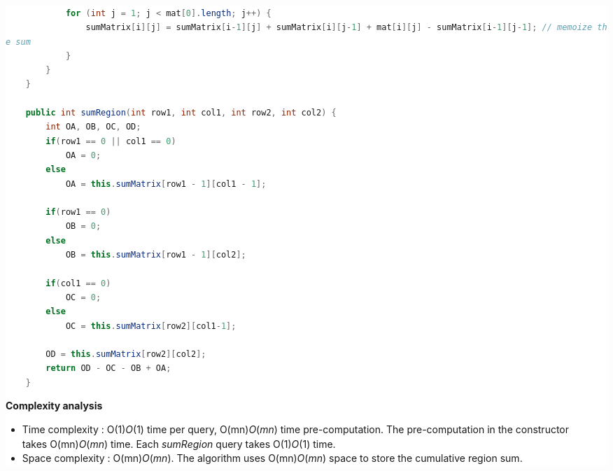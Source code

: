 ```java
            for (int j = 1; j < mat[0].length; j++) {
                sumMatrix[i][j] = sumMatrix[i-1][j] + sumMatrix[i][j-1] + mat[i][j] - sumMatrix[i-1][j-1]; // memoize the sum
            }
        }
    }
    
    public int sumRegion(int row1, int col1, int row2, int col2) {
        int OA, OB, OC, OD;
        if(row1 == 0 || col1 == 0)
            OA = 0;
        else
            OA = this.sumMatrix[row1 - 1][col1 - 1];

        if(row1 == 0)
            OB = 0;
        else
            OB = this.sumMatrix[row1 - 1][col2];

        if(col1 == 0)
            OC = 0;
        else
            OC = this.sumMatrix[row2][col1-1];

        OD = this.sumMatrix[row2][col2];
        return OD - OC - OB + OA;
    }
```

**Complexity analysis**

- Time complexity : O(1)*O*(1) time per query, O(mn)*O*(*mn*) time pre-computation. The pre-computation in the constructor takes O(mn)*O*(*mn*) time. Each *sumRegion* query takes O(1)*O*(1) time.
- Space complexity : O(mn)*O*(*mn*). The algorithm uses O(mn)*O*(*mn*) space to store the cumulative region sum.